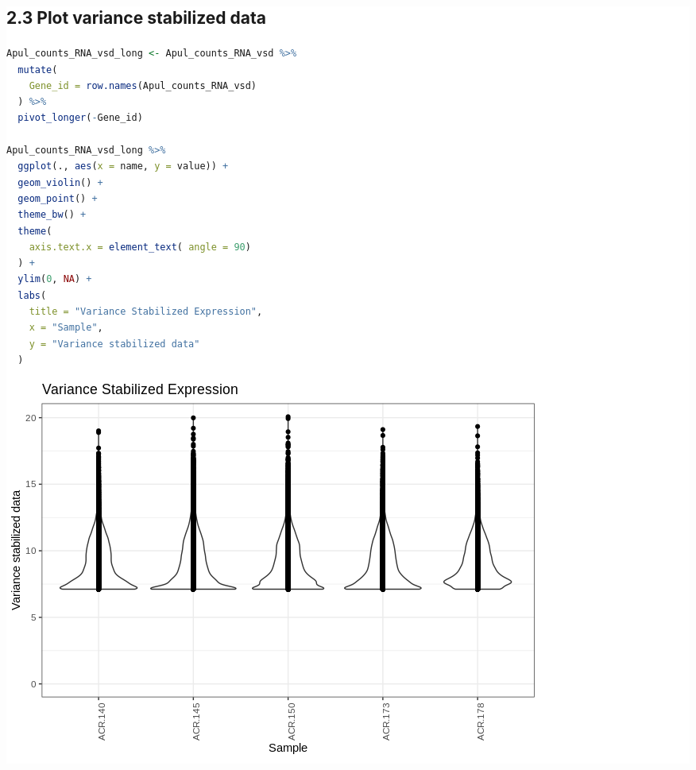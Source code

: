 ## 2.3 Plot variance stabilized data

``` r
Apul_counts_RNA_vsd_long <- Apul_counts_RNA_vsd %>%
  mutate(
    Gene_id = row.names(Apul_counts_RNA_vsd)
  ) %>%
  pivot_longer(-Gene_id)

Apul_counts_RNA_vsd_long %>%
  ggplot(., aes(x = name, y = value)) +
  geom_violin() +
  geom_point() +
  theme_bw() +
  theme(
    axis.text.x = element_text( angle = 90)
  ) +
  ylim(0, NA) +
  labs(
    title = "Variance Stabilized Expression",
    x = "Sample",
    y = "Variance stabilized data"
  )
```

![](03.01-Apul-RNA-summary-Hisat_files/figure-gfm/plot-vsd-RNA-1.png)
